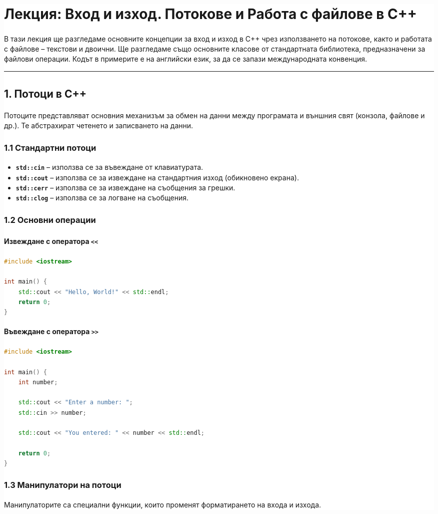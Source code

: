 # Лекция: Вход и изход. Потокове и Работа с файлове в C++

В тази лекция ще разгледаме основните концепции за вход и изход в C++ чрез използването на потокове, както и работата с файлове – текстови и двоични. Ще разгледаме също основните класове от стандартната библиотека, предназначени за файлови операции. Кодът в примерите е на английски език, за да се запази международната конвенция.

---

## 1. Потоци в C++

Потоците представляват основния механизъм за обмен на данни между програмата и външния свят (конзола, файлове и др.). Те абстрахират четенето и записването на данни.

### 1.1 Стандартни потоци

- **`std::cin`** – използва се за въвеждане от клавиатурата.
- **`std::cout`** – използва се за извеждане на стандартния изход (обикновено екрана).
- **`std::cerr`** – използва се за извеждане на съобщения за грешки.
- **`std::clog`** – използва се за логване на съобщения.

### 1.2 Основни операции

#### Извеждане с оператора `<<`

```cpp
#include <iostream>

int main() {
    std::cout << "Hello, World!" << std::endl;
    return 0;
}
```

#### Въвеждане с оператора `>>`
```cpp
#include <iostream>

int main() {
    int number;

    std::cout << "Enter a number: ";
    std::cin >> number;

    std::cout << "You entered: " << number << std::endl;

    return 0;
}
```

### 1.3 Манипулатори на потоци
Манипулаторите са специални функции, които променят форматирането на входа и изхода.
